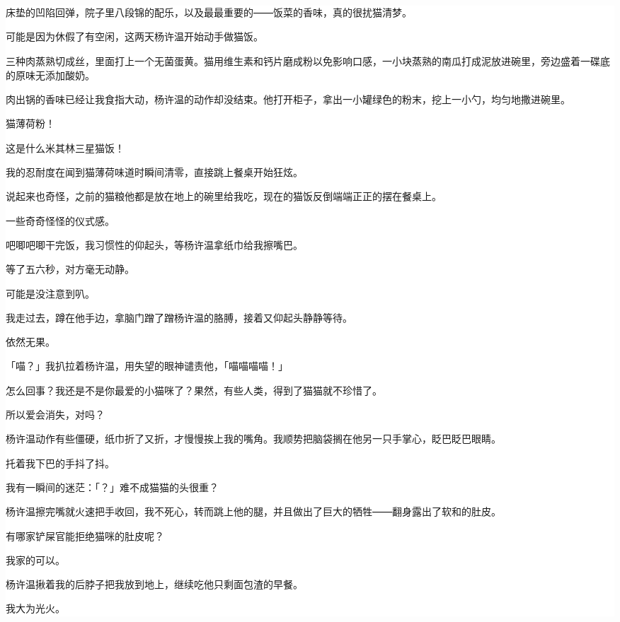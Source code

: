 床垫的凹陷回弹，院子里八段锦的配乐，以及最最重要的——饭菜的香味，真的很扰猫清梦。


可能是因为休假了有空闲，这两天杨许温开始动手做猫饭。


三种肉蒸熟切成丝，里面打上一个无菌蛋黄。猫用维生素和钙片磨成粉以免影响口感，一小块蒸熟的南瓜打成泥放进碗里，旁边盛着一碟底的原味无添加酸奶。


肉出锅的香味已经让我食指大动，杨许温的动作却没结束。他打开柜子，拿出一小罐绿色的粉末，挖上一小勺，均匀地撒进碗里。


猫薄荷粉！


这是什么米其林三星猫饭！


我的忍耐度在闻到猫薄荷味道时瞬间清零，直接跳上餐桌开始狂炫。


说起来也奇怪，之前的猫粮他都是放在地上的碗里给我吃，现在的猫饭反倒端端正正的摆在餐桌上。


一些奇奇怪怪的仪式感。


吧唧吧唧干完饭，我习惯性的仰起头，等杨许温拿纸巾给我擦嘴巴。


等了五六秒，对方毫无动静。


可能是没注意到叭。


我走过去，蹲在他手边，拿脑门蹭了蹭杨许温的胳膊，接着又仰起头静静等待。


依然无果。


「喵？」我扒拉着杨许温，用失望的眼神谴责他，「喵喵喵喵！」


怎么回事？我还是不是你最爱的小猫咪了？果然，有些人类，得到了猫猫就不珍惜了。


所以爱会消失，对吗？


杨许温动作有些僵硬，纸巾折了又折，才慢慢挨上我的嘴角。我顺势把脑袋搁在他另一只手掌心，眨巴眨巴眼睛。


托着我下巴的手抖了抖。


我有一瞬间的迷茫：「？」难不成猫猫的头很重？


杨许温擦完嘴就火速把手收回，我不死心，转而跳上他的腿，并且做出了巨大的牺牲——翻身露出了软和的肚皮。


有哪家铲屎官能拒绝猫咪的肚皮呢？


我家的可以。


杨许温揪着我的后脖子把我放到地上，继续吃他只剩面包渣的早餐。


我大为光火。
